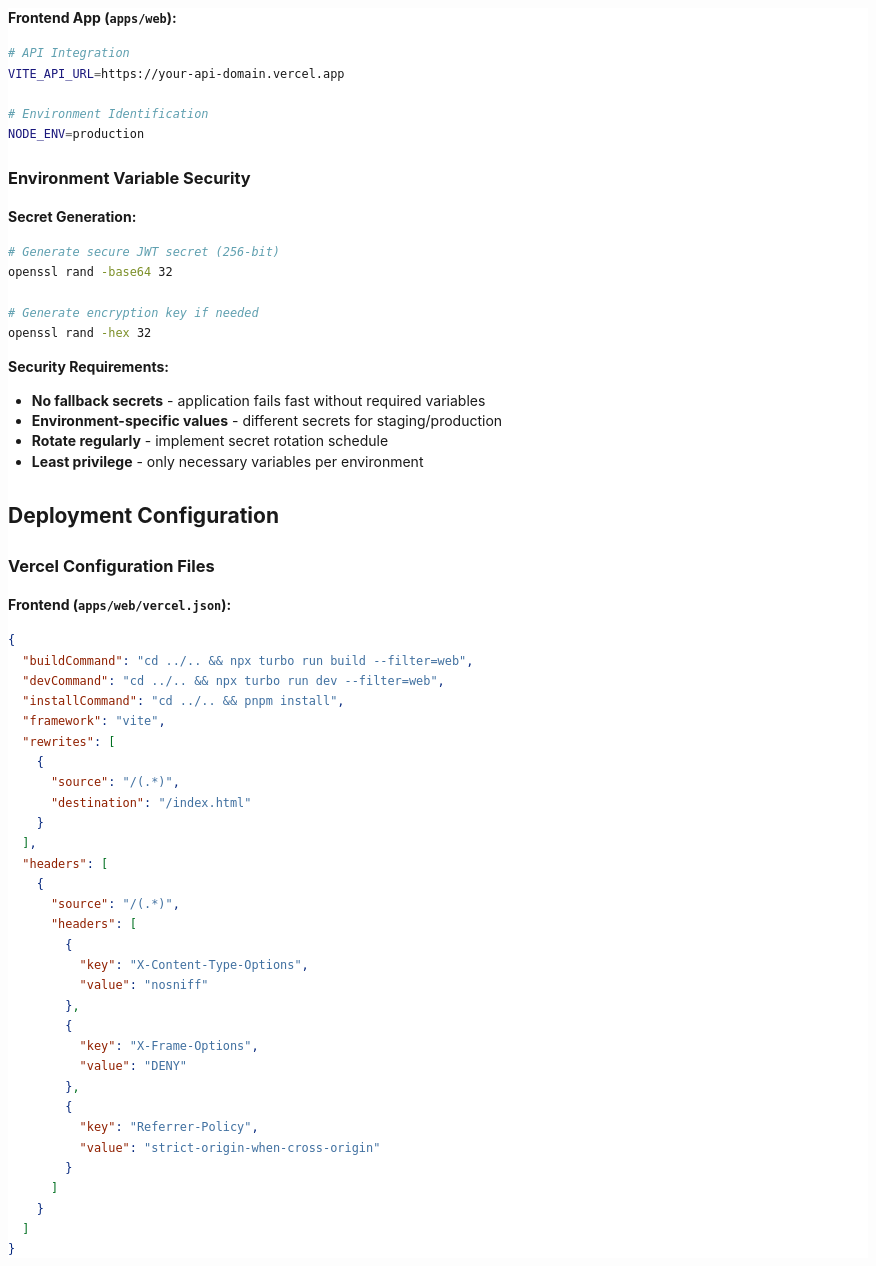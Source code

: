 **Frontend App (`apps/web`):**
```bash
# API Integration
VITE_API_URL=https://your-api-domain.vercel.app

# Environment Identification
NODE_ENV=production
```

### Environment Variable Security

**Secret Generation:**
```bash
# Generate secure JWT secret (256-bit)
openssl rand -base64 32

# Generate encryption key if needed
openssl rand -hex 32
```

**Security Requirements:**
- **No fallback secrets** - application fails fast without required variables
- **Environment-specific values** - different secrets for staging/production
- **Rotate regularly** - implement secret rotation schedule
- **Least privilege** - only necessary variables per environment

## Deployment Configuration

### Vercel Configuration Files

**Frontend (`apps/web/vercel.json`):**
```json
{
  "buildCommand": "cd ../.. && npx turbo run build --filter=web",
  "devCommand": "cd ../.. && npx turbo run dev --filter=web",
  "installCommand": "cd ../.. && pnpm install",
  "framework": "vite",
  "rewrites": [
    {
      "source": "/(.*)",
      "destination": "/index.html"
    }
  ],
  "headers": [
    {
      "source": "/(.*)",
      "headers": [
        {
          "key": "X-Content-Type-Options",
          "value": "nosniff"
        },
        {
          "key": "X-Frame-Options",
          "value": "DENY"
        },
        {
          "key": "Referrer-Policy",
          "value": "strict-origin-when-cross-origin"
        }
      ]
    }
  ]
}
```
